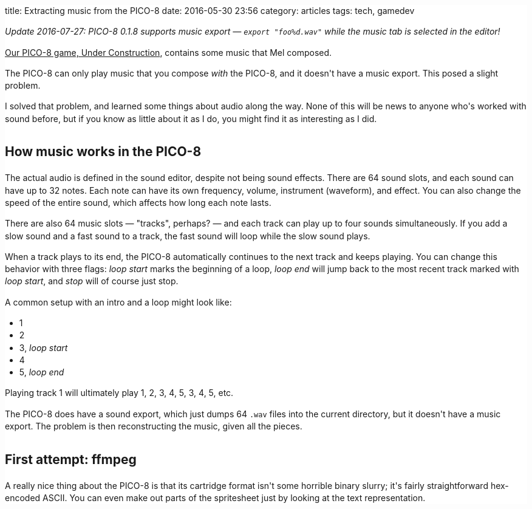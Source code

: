 title: Extracting music from the PICO-8
date: 2016-05-30 23:56
category: articles
tags: tech, gamedev

_Update 2016-07-27: PICO-8 0.1.8 supports music export — `export "foo%d.wav"` while the music tab is selected in the editor!_

[Our PICO-8 game, Under Construction]({filename}/release/2016-05-25-under-construction-our-pico-8-game.markdown), contains some music that Mel composed.

The PICO-8 can only play music that you compose _with_ the PICO-8, and it doesn't have a music export.  This posed a slight problem.

I solved that problem, and learned some things about audio along the way.  None of this will be news to anyone who's worked with sound before, but if you know as little about it as I do, you might find it as interesting as I did.




## How music works in the PICO-8

The actual audio is defined in the sound editor, despite not being sound effects.  There are 64 sound slots, and each sound can have up to 32 notes.  Each note can have its own frequency, volume, instrument (waveform), and effect.  You can also change the speed of the entire sound, which affects how long each note lasts.

There are also 64 music slots — "tracks", perhaps? — and each track can play up to four sounds simultaneously.  If you add a slow sound and a fast sound to a track, the fast sound will loop while the slow sound plays.

When a track plays to its end, the PICO-8 automatically continues to the next track and keeps playing.  You can change this behavior with three flags: _loop start_ marks the beginning of a loop, _loop end_ will jump back to the most recent track marked with _loop start_, and _stop_ will of course just stop.

A common setup with an intro and a loop might look like:

- 1
- 2
- 3, _loop start_
- 4
- 5, _loop end_

Playing track 1 will ultimately play 1, 2, 3, 4, 5, 3, 4, 5, etc.

The PICO-8 does have a sound export, which just dumps 64 `.wav` files into the current directory, but it doesn't have a music export.  The problem is then reconstructing the music, given all the pieces.


## First attempt: ffmpeg

A really nice thing about the PICO-8 is that its cartridge format isn't some horrible binary slurry; it's fairly straightforward hex-encoded ASCII.  You can even make out parts of the spritesheet just by looking at the text representation.
